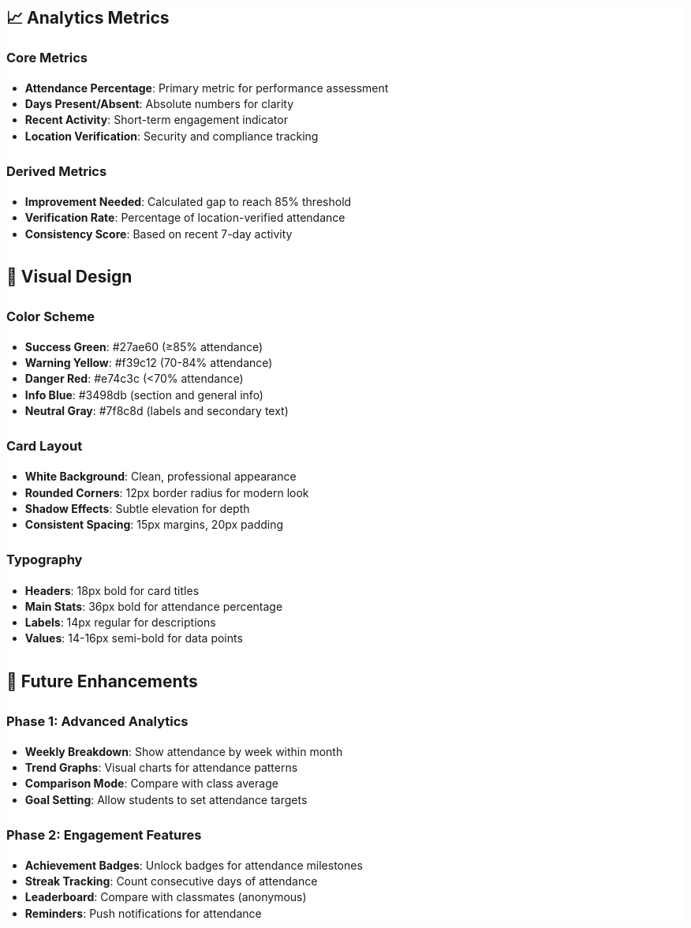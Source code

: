 ## 📈 **Analytics Metrics**

### **Core Metrics**
- **Attendance Percentage**: Primary metric for performance assessment
- **Days Present/Absent**: Absolute numbers for clarity
- **Recent Activity**: Short-term engagement indicator
- **Location Verification**: Security and compliance tracking

### **Derived Metrics**
- **Improvement Needed**: Calculated gap to reach 85% threshold
- **Verification Rate**: Percentage of location-verified attendance
- **Consistency Score**: Based on recent 7-day activity

## 🎨 **Visual Design**

### **Color Scheme**
- **Success Green**: #27ae60 (≥85% attendance)
- **Warning Yellow**: #f39c12 (70-84% attendance)  
- **Danger Red**: #e74c3c (<70% attendance)
- **Info Blue**: #3498db (section and general info)
- **Neutral Gray**: #7f8c8d (labels and secondary text)

### **Card Layout**
- **White Background**: Clean, professional appearance
- **Rounded Corners**: 12px border radius for modern look
- **Shadow Effects**: Subtle elevation for depth
- **Consistent Spacing**: 15px margins, 20px padding

### **Typography**
- **Headers**: 18px bold for card titles
- **Main Stats**: 36px bold for attendance percentage
- **Labels**: 14px regular for descriptions
- **Values**: 14-16px semi-bold for data points

## 🚀 **Future Enhancements**

### **Phase 1: Advanced Analytics**
- **Weekly Breakdown**: Show attendance by week within month
- **Trend Graphs**: Visual charts for attendance patterns
- **Comparison Mode**: Compare with class average
- **Goal Setting**: Allow students to set attendance targets

### **Phase 2: Engagement Features**
- **Achievement Badges**: Unlock badges for attendance milestones
- **Streak Tracking**: Count consecutive days of attendance
- **Leaderboard**: Compare with classmates (anonymous)
- **Reminders**: Push notifications for attendance
